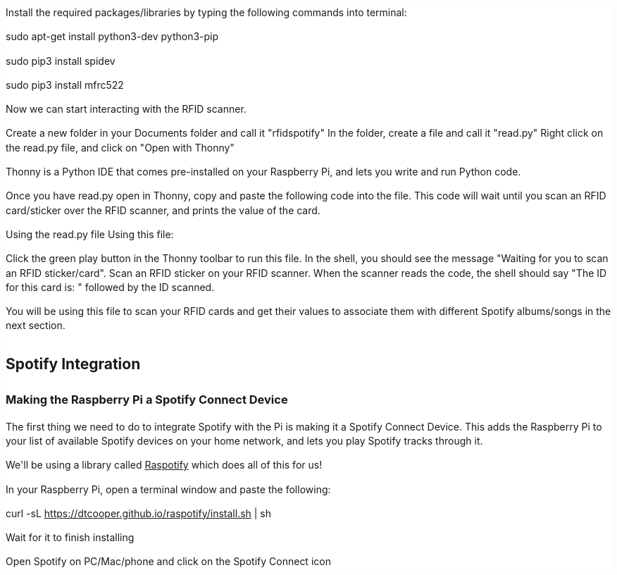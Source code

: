 Install the required packages/libraries by typing the following commands into terminal:


sudo apt-get install python3-dev python3-pip


sudo pip3 install spidev


sudo pip3 install mfrc522


Now we can start interacting with the RFID scanner.


   Create a new folder in your Documents folder and call it "rfidspotify"
   In the folder, create a file and call it "read.py"
   Right click on the read.py file, and click on "Open with Thonny"


Thonny is a Python IDE that comes pre-installed on your Raspberry Pi, and lets you write and run Python code.


Once you have read.py open in Thonny, copy and paste the following code into the file. This code will wait until you scan an RFID card/sticker over the RFID scanner, and prints the value of the card.


Using the read.py file
Using this file:


   Click the green play button in the Thonny toolbar to run this file.
   In the shell, you should see the message "Waiting for you to scan an RFID sticker/card".
   Scan an RFID sticker on your RFID scanner.
   When the scanner reads the code, the shell should say "The ID for this card is: " followed by the ID scanned.


You will be using this file to scan your RFID cards and get their values to associate them with different Spotify albums/songs in the next section.


## Spotify Integration
###  Making the Raspberry Pi a Spotify Connect Device
The first thing we need to do to integrate Spotify with the Pi is making it a Spotify Connect Device. This adds the Raspberry Pi to your list of available Spotify devices on your home network, and lets you play Spotify tracks through it.


We'll be using a library called [Raspotify](https://github.com/dtcooper/raspotify) which does all of this for us!


   In your Raspberry Pi, open a terminal window and paste the following:


   curl -sL https://dtcooper.github.io/raspotify/install.sh | sh


   Wait for it to finish installing


   Open Spotify on PC/Mac/phone and click on the Spotify Connect icon
